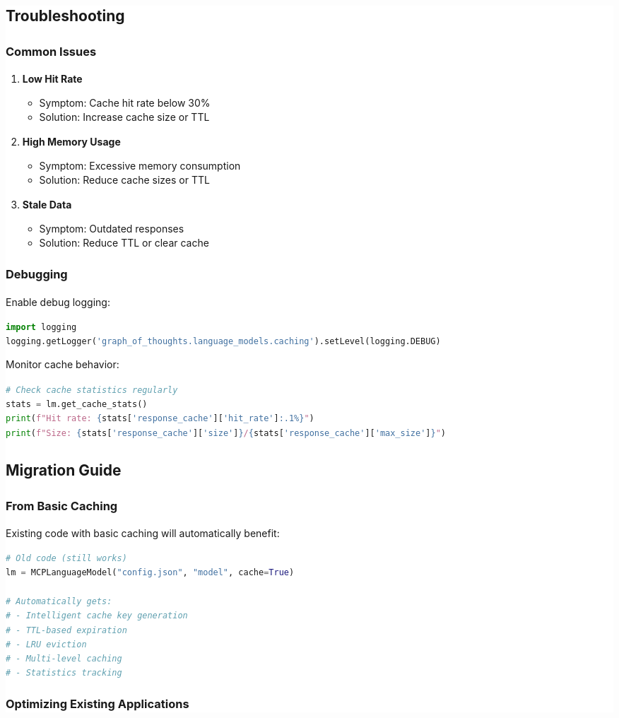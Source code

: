 ## Troubleshooting

### Common Issues

1. **Low Hit Rate**
   - Symptom: Cache hit rate below 30%
   - Solution: Increase cache size or TTL

2. **High Memory Usage**
   - Symptom: Excessive memory consumption
   - Solution: Reduce cache sizes or TTL

3. **Stale Data**
   - Symptom: Outdated responses
   - Solution: Reduce TTL or clear cache

### Debugging

Enable debug logging:

```python
import logging
logging.getLogger('graph_of_thoughts.language_models.caching').setLevel(logging.DEBUG)
```

Monitor cache behavior:

```python
# Check cache statistics regularly
stats = lm.get_cache_stats()
print(f"Hit rate: {stats['response_cache']['hit_rate']:.1%}")
print(f"Size: {stats['response_cache']['size']}/{stats['response_cache']['max_size']}")
```

## Migration Guide

### From Basic Caching

Existing code with basic caching will automatically benefit:

```python
# Old code (still works)
lm = MCPLanguageModel("config.json", "model", cache=True)

# Automatically gets:
# - Intelligent cache key generation
# - TTL-based expiration
# - LRU eviction
# - Multi-level caching
# - Statistics tracking
```

### Optimizing Existing Applications
